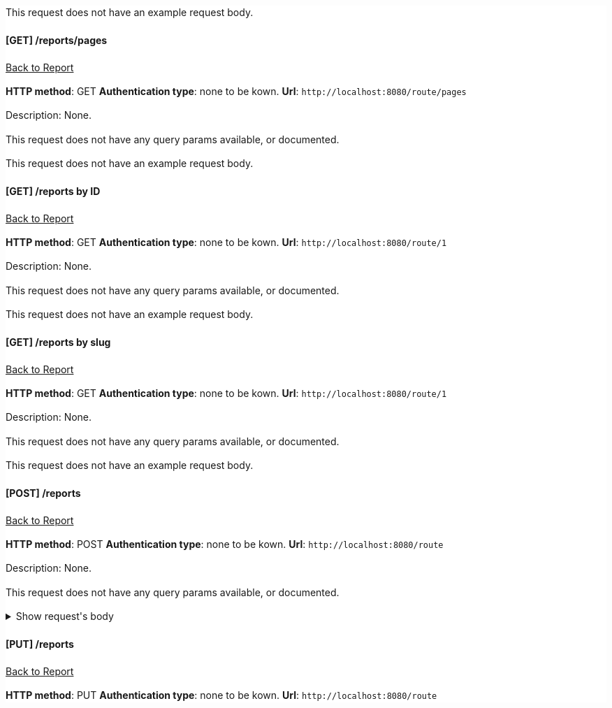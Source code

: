 This request does not have an example request body.

#### [GET] /reports/pages
[Back to Report](#report)

**HTTP method**: GET
**Authentication type**: none to be kown.
**Url**: `http://localhost:8080/route/pages`

Description: None.

This request does not have any query params available, or documented.

This request does not have an example request body.

#### [GET] /reports by ID
[Back to Report](#report)

**HTTP method**: GET
**Authentication type**: none to be kown.
**Url**: `http://localhost:8080/route/1`

Description: None.

This request does not have any query params available, or documented.

This request does not have an example request body.

#### [GET] /reports by slug
[Back to Report](#report)

**HTTP method**: GET
**Authentication type**: none to be kown.
**Url**: `http://localhost:8080/route/1`

Description: None.

This request does not have any query params available, or documented.

This request does not have an example request body.

#### [POST] /reports
[Back to Report](#report)

**HTTP method**: POST
**Authentication type**: none to be kown.
**Url**: `http://localhost:8080/route`

Description: None.

This request does not have any query params available, or documented.

<details><summary>Show request's body</summary></details>

#### [PUT] /reports
[Back to Report](#report)

**HTTP method**: PUT
**Authentication type**: none to be kown.
**Url**: `http://localhost:8080/route`
